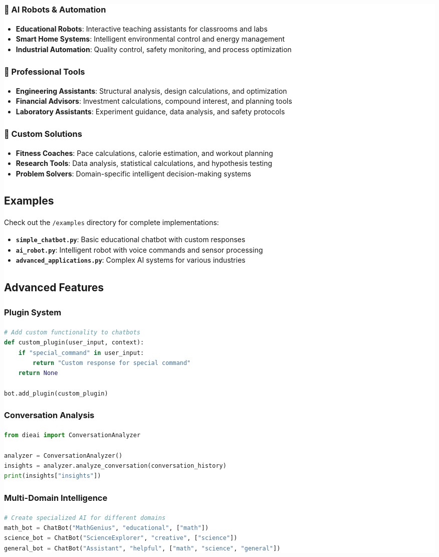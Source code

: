 ### 🤖 AI Robots & Automation
- **Educational Robots**: Interactive teaching assistants for classrooms and labs
- **Smart Home Systems**: Intelligent environmental control and energy management
- **Industrial Automation**: Quality control, safety monitoring, and process optimization

### 💼 Professional Tools
- **Engineering Assistants**: Structural analysis, design calculations, and optimization
- **Financial Advisors**: Investment calculations, compound interest, and planning tools
- **Laboratory Assistants**: Experiment guidance, data analysis, and safety protocols

### 🎯 Custom Solutions
- **Fitness Coaches**: Pace calculations, calorie estimation, and workout planning
- **Research Tools**: Data analysis, statistical calculations, and hypothesis testing
- **Problem Solvers**: Domain-specific intelligent decision-making systems

## Examples

Check out the `/examples` directory for complete implementations:

- **`simple_chatbot.py`**: Basic educational chatbot with custom responses
- **`ai_robot.py`**: Intelligent robot with voice commands and sensor processing
- **`advanced_applications.py`**: Complex AI systems for various industries

## Advanced Features

### Plugin System
```python
# Add custom functionality to chatbots
def custom_plugin(user_input, context):
    if "special_command" in user_input:
        return "Custom response for special command"
    return None

bot.add_plugin(custom_plugin)
```

### Conversation Analysis
```python
from dieai import ConversationAnalyzer

analyzer = ConversationAnalyzer()
insights = analyzer.analyze_conversation(conversation_history)
print(insights["insights"])
```

### Multi-Domain Intelligence
```python
# Create specialized AI for different domains
math_bot = ChatBot("MathGenius", "educational", ["math"])
science_bot = ChatBot("ScienceExplorer", "creative", ["science"])
general_bot = ChatBot("Assistant", "helpful", ["math", "science", "general"])
```
